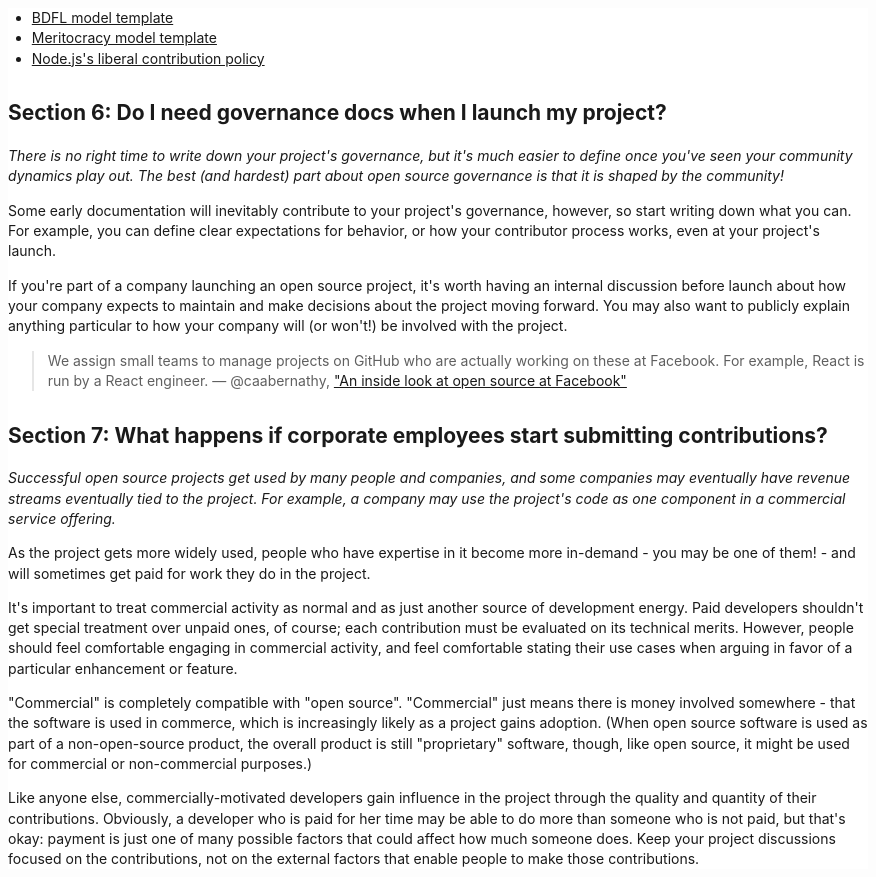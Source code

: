 - [BDFL model template](http://oss-watch.ac.uk/resources/benevolentdictatorgovernancemodel)
- [Meritocracy model template](http://oss-watch.ac.uk/resources/meritocraticgovernancemodel)
- [Node.js's liberal contribution policy](https://medium.com/the-node-js-collection/healthy-open-source-967fa8be7951)

## Section 6: Do I need governance docs when I launch my project?

_There is no right time to write down your project's governance, but it's much
easier to define once you've seen your community dynamics play out. The best (and
hardest) part about open source governance is that it is shaped by the community!_

Some early documentation will inevitably contribute to your project's governance,
however, so start writing down what you can. For example, you can define clear
expectations for behavior, or how your contributor process works, even at your
project's launch.

If you're part of a company launching an open source project, it's worth having
an internal discussion before launch about how your company expects to maintain
and make decisions about the project moving forward. You may also want to publicly
explain anything particular to how your company will (or won't!) be involved with
the project.

> We assign small teams to manage projects on GitHub who are actually working on
> these at Facebook. For example, React is run by a React engineer.
> — \@caabernathy, ["An inside look at open source at Facebook"](https://opensource.com/life/15/10/ato-interview-christine-abernathy-facebook)

## Section 7: What happens if corporate employees start submitting contributions?

_Successful open source projects get used by many people and companies, and some
companies may eventually have revenue streams eventually tied to the project. For
example, a company may use the project's code as one component in a commercial service
offering._

As the project gets more widely used, people who have expertise in it become more
in-demand - you may be one of them! - and will sometimes get paid for work they do
in the project.

It's important to treat commercial activity as normal and as just another source
of development energy. Paid developers shouldn't get special treatment over unpaid
ones, of course; each contribution must be evaluated on its technical merits. However,
people should feel comfortable engaging in commercial activity, and feel comfortable
stating their use cases when arguing in favor of a particular enhancement or feature.

"Commercial" is completely compatible with "open source". "Commercial" just means
there is money involved somewhere - that the software is used in commerce, which
is increasingly likely as a project gains adoption. (When open source software is
used as part of a non-open-source product, the overall product is still "proprietary"
software, though, like open source, it might be used for commercial or non-commercial
purposes.)

Like anyone else, commercially-motivated developers gain influence in the project
through the quality and quantity of their contributions. Obviously, a developer
who is paid for her time may be able to do more than someone who is not paid, but
that's okay: payment is just one of many possible factors that could affect how much
someone does. Keep your project discussions focused on the contributions, not on
the external factors that enable people to make those contributions.
